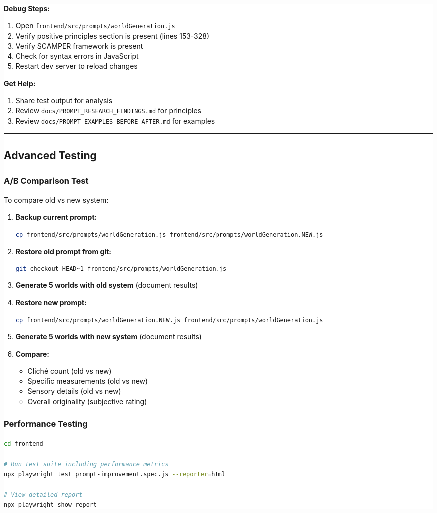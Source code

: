 **Debug Steps:**
1. Open `frontend/src/prompts/worldGeneration.js`
2. Verify positive principles section is present (lines 153-328)
3. Verify SCAMPER framework is present
4. Check for syntax errors in JavaScript
5. Restart dev server to reload changes

**Get Help:**
1. Share test output for analysis
2. Review `docs/PROMPT_RESEARCH_FINDINGS.md` for principles
3. Review `docs/PROMPT_EXAMPLES_BEFORE_AFTER.md` for examples

---

## Advanced Testing

### A/B Comparison Test

To compare old vs new system:

1. **Backup current prompt:**
   ```bash
   cp frontend/src/prompts/worldGeneration.js frontend/src/prompts/worldGeneration.NEW.js
   ```

2. **Restore old prompt from git:**
   ```bash
   git checkout HEAD~1 frontend/src/prompts/worldGeneration.js
   ```

3. **Generate 5 worlds with old system** (document results)

4. **Restore new prompt:**
   ```bash
   cp frontend/src/prompts/worldGeneration.NEW.js frontend/src/prompts/worldGeneration.js
   ```

5. **Generate 5 worlds with new system** (document results)

6. **Compare:**
   - Cliché count (old vs new)
   - Specific measurements (old vs new)
   - Sensory details (old vs new)
   - Overall originality (subjective rating)

### Performance Testing

```bash
cd frontend

# Run test suite including performance metrics
npx playwright test prompt-improvement.spec.js --reporter=html

# View detailed report
npx playwright show-report
```
